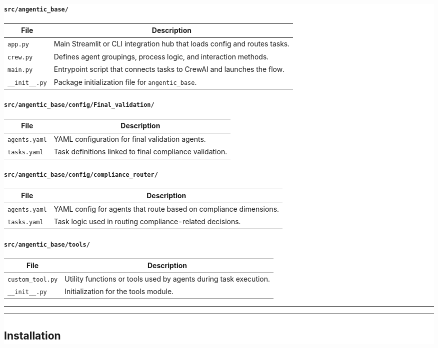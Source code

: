 #### `src/angentic_base/`
| File | Description |
|------|-------------|
| `app.py` | Main Streamlit or CLI integration hub that loads config and routes tasks. |
| `crew.py` | Defines agent groupings, process logic, and interaction methods. |
| `main.py` | Entrypoint script that connects tasks to CrewAI and launches the flow. |
| `__init__.py` | Package initialization file for `angentic_base`. |

#### `src/angentic_base/config/Final_validation/`
| File | Description |
|------|-------------|
| `agents.yaml` | YAML configuration for final validation agents. |
| `tasks.yaml` | Task definitions linked to final compliance validation. |

#### `src/angentic_base/config/compliance_router/`
| File | Description |
|------|-------------|
| `agents.yaml` | YAML config for agents that route based on compliance dimensions. |
| `tasks.yaml` | Task logic used in routing compliance-related decisions. |

#### `src/angentic_base/tools/`
| File | Description |
|------|-------------|
| `custom_tool.py` | Utility functions or tools used by agents during task execution. |
| `__init__.py` | Initialization for the tools module. |

---


























---

## Installation

